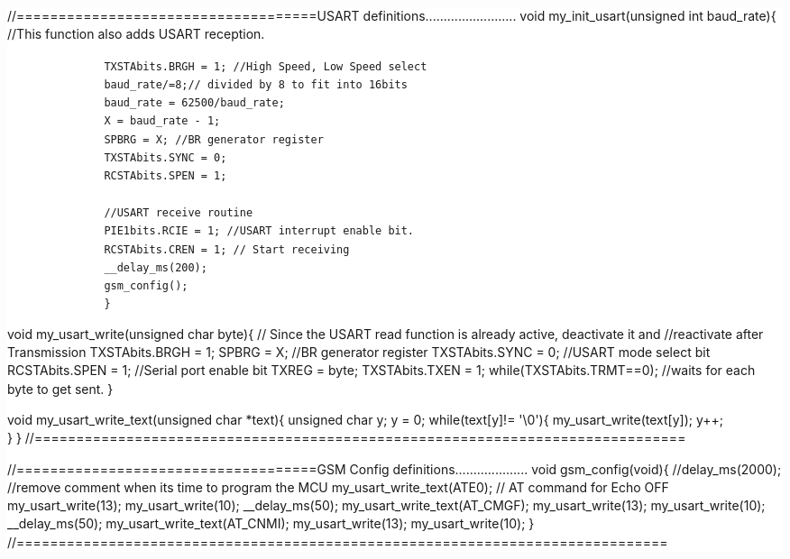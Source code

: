 //====================================USART definitions.........................
void my_init_usart(unsigned int baud_rate){
     //This function also adds USART reception.

                   TXSTAbits.BRGH = 1; //High Speed, Low Speed select
                   baud_rate/=8;// divided by 8 to fit into 16bits
                   baud_rate = 62500/baud_rate;
                   X = baud_rate - 1;
                   SPBRG = X; //BR generator register
                   TXSTAbits.SYNC = 0;
                   RCSTAbits.SPEN = 1;
                   
                   //USART receive routine
                   PIE1bits.RCIE = 1; //USART interrupt enable bit.
                   RCSTAbits.CREN = 1; // Start receiving
                   __delay_ms(200);
                   gsm_config();
                   }

void my_usart_write(unsigned char byte){
     // Since the USART read function is already active, deactivate it and
     //reactivate after Transmission
                    TXSTAbits.BRGH = 1;
                    SPBRG = X; //BR generator register
                    TXSTAbits.SYNC = 0; //USART mode select bit
                    RCSTAbits.SPEN = 1;  //Serial port enable bit
                    TXREG = byte;
                    TXSTAbits.TXEN = 1;
                    while(TXSTAbits.TRMT==0); //waits for each byte to get sent.
                   }

void my_usart_write_text(unsigned char *text){
unsigned char y;
y = 0;
    while(text[y]!= '\0'){
        my_usart_write(text[y]);
        y++;    
    }
}
//==============================================================================

//====================================GSM Config definitions....................
void gsm_config(void){
//delay_ms(2000); //remove comment when its time to  program the MCU
my_usart_write_text(ATE0);   // AT command for Echo OFF
my_usart_write(13);
my_usart_write(10);
__delay_ms(50);
my_usart_write_text(AT_CMGF);
my_usart_write(13);
my_usart_write(10);
__delay_ms(50);
my_usart_write_text(AT_CNMI);
my_usart_write(13);
my_usart_write(10);
}
//==============================================================================
